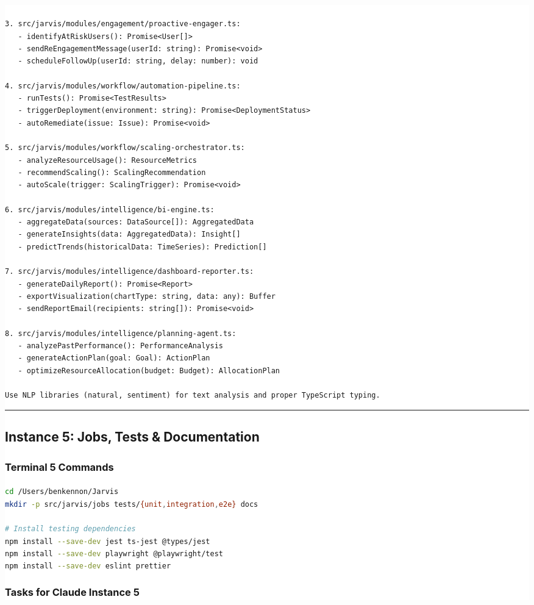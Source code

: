 ```

3. src/jarvis/modules/engagement/proactive-engager.ts:
   - identifyAtRiskUsers(): Promise<User[]>
   - sendReEngagementMessage(userId: string): Promise<void>
   - scheduleFollowUp(userId: string, delay: number): void

4. src/jarvis/modules/workflow/automation-pipeline.ts:
   - runTests(): Promise<TestResults>
   - triggerDeployment(environment: string): Promise<DeploymentStatus>
   - autoRemediate(issue: Issue): Promise<void>

5. src/jarvis/modules/workflow/scaling-orchestrator.ts:
   - analyzeResourceUsage(): ResourceMetrics
   - recommendScaling(): ScalingRecommendation
   - autoScale(trigger: ScalingTrigger): Promise<void>

6. src/jarvis/modules/intelligence/bi-engine.ts:
   - aggregateData(sources: DataSource[]): AggregatedData
   - generateInsights(data: AggregatedData): Insight[]
   - predictTrends(historicalData: TimeSeries): Prediction[]

7. src/jarvis/modules/intelligence/dashboard-reporter.ts:
   - generateDailyReport(): Promise<Report>
   - exportVisualization(chartType: string, data: any): Buffer
   - sendReportEmail(recipients: string[]): Promise<void>

8. src/jarvis/modules/intelligence/planning-agent.ts:
   - analyzePastPerformance(): PerformanceAnalysis
   - generateActionPlan(goal: Goal): ActionPlan
   - optimizeResourceAllocation(budget: Budget): AllocationPlan

Use NLP libraries (natural, sentiment) for text analysis and proper TypeScript typing.
```

---

## Instance 5: Jobs, Tests & Documentation

### Terminal 5 Commands

```bash
cd /Users/benkennon/Jarvis
mkdir -p src/jarvis/jobs tests/{unit,integration,e2e} docs

# Install testing dependencies
npm install --save-dev jest ts-jest @types/jest
npm install --save-dev playwright @playwright/test
npm install --save-dev eslint prettier
```

### Tasks for Claude Instance 5

